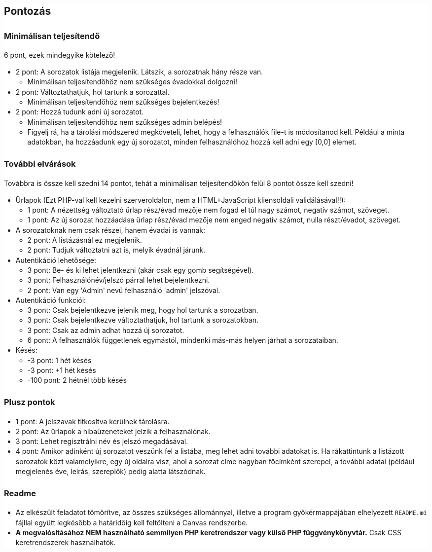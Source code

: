 ## Pontozás

### Minimálisan teljesítendő
6 pont, ezek mindegyike kötelező!
- 2 pont: A sorozatok listája megjelenik. Látszik, a sorozatnak hány része van.
    - Minimálisan teljesítendőhöz nem szükséges évadokkal dolgozni!
- 2 pont: Változtathatjuk, hol tartunk a sorozattal.
    - Minimálisan teljesítendőhöz nem szükséges bejelentkezés!
- 2 pont: Hozzá tudunk adni új sorozatot.
    - Minimálisan teljesítendőhöz nem szükséges admin belépés!
    - Figyelj rá, ha a tárolási módszered megköveteli, lehet, hogy a felhasználók file-t is módosítanod kell. Például a minta adatokban, ha hozzáadunk egy új sorozatot, minden felhasználóhoz hozzá kell adni egy [0,0] elemet.

### További elvárások
Továbbra is össze kell szedni 14 pontot, tehát a minimálisan teljesítendőkön felül 8 pontot össze kell szedni!
- Űrlapok (Ezt PHP-val kell kezelni szerveroldalon, nem a HTML+JavaScript kliensoldali validálásával!!):
    - 1 pont: A nézettség változtató űrlap rész/évad mezője nem fogad el túl nagy számot, negatív számot, szöveget.
    - 1 pont: Az új sorozat hozzáadása űrlap rész/évad mezője nem enged negatív számot, nulla részt/évadot, szöveget.
- A sorozatoknak nem csak részei, hanem évadai is vannak:
    - 2 pont: A listázásnál ez megjelenik.
    - 2 pont: Tudjuk változtatni azt is, melyik évadnál járunk.
- Autentikáció lehetősége:
    - 3 pont: Be- és ki lehet jelentkezni (akár csak egy gomb segítségével).
    - 3 pont: Felhasználónév/jelszó párral lehet bejelentkezni.
    - 2 pont: Van egy 'Admin' nevű felhasználó 'admin' jelszóval.
- Autentikáció funkciói:
    - 3 pont: Csak bejelentkezve jelenik meg, hogy hol tartunk a sorozatban.
    - 3 pont: Csak bejelentkezve változtathatjuk, hol tartunk a sorozatokban.
    - 3 pont: Csak az admin adhat hozzá új sorozatot.
    - 6 pont: A felhasználók függetlenek egymástól, mindenki más-más helyen járhat a sorozataiban.
- Késés:
    - -3 pont: 1 hét késés
    - -3 pont: +1 hét késés
    - -100 pont: 2 hétnél több késés

### Plusz pontok
- 1 pont: A jelszavak titkosítva kerülnek tárolásra.
- 2 pont: Az űrlapok a hibaüzeneteket jelzik a felhasználónak.
- 3 pont: Lehet regisztrálni név és jelszó megadásával.
- 4 pont: Amikor adinként új sorozatot veszünk fel a listába, meg lehet adni további adatokat is. Ha rákattintunk a listázott sorozatok közt valamelyikre, egy új oldalra visz, ahol a sorozat címe nagyban főcímként szerepel, a további adatai (például megjelenés éve, leírás, szereplők) pedig alatta látszódnak.

### Readme
- Az elkészült feladatot tömörítve, az összes szükséges állománnyal, illetve a program gyökérmappájában elhelyezett `README.md` fájllal együtt legkésőbb a határidőig kell feltölteni a Canvas rendszerbe.
- **A megvalósításához NEM használható semmilyen PHP keretrendszer vagy külső PHP függvénykönyvtár.** Csak CSS keretrendszerek használhatók.
